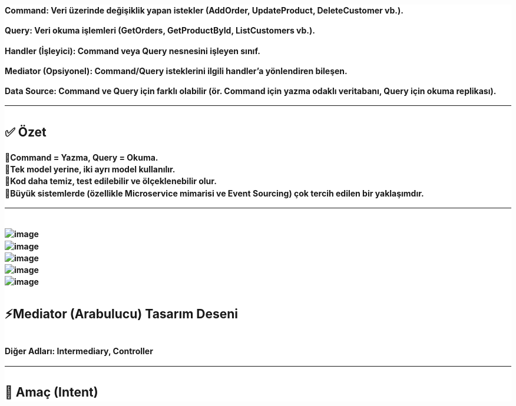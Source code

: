 <b>Command:<b/>
Veri üzerinde değişiklik yapan istekler (AddOrder, UpdateProduct, DeleteCustomer vb.).

<b>Query:<b/>
Veri okuma işlemleri (GetOrders, GetProductById, ListCustomers vb.).

<b>Handler (İşleyici):<b/>
Command veya Query nesnesini işleyen sınıf.

<b/>Mediator (Opsiyonel):<b/>
Command/Query isteklerini ilgili handler’a yönlendiren bileşen.

<b>Data Source:<b/>
Command ve Query için farklı olabilir (ör. Command için yazma odaklı veritabanı, Query için okuma replikası).

---


##  ✅ Özet


🍃Command = Yazma, Query = Okuma. <br/>
🍃Tek model yerine, iki ayrı model kullanılır. <br/>
🍃Kod daha temiz, test edilebilir ve ölçeklenebilir olur. <br/>
🍃Büyük sistemlerde (özellikle Microservice mimarisi ve Event Sourcing) çok tercih edilen bir yaklaşımdır. <br/>

---
<br/>
<img width="1102" height="416" alt="image" src="https://github.com/user-attachments/assets/6a56bc48-39a4-4e56-a6e3-3b0b75ec12ad" />
<br/>
<img width="1110" height="414" alt="image" src="https://github.com/user-attachments/assets/26a44787-3ac3-4422-8cfc-98a0d0e4372b" />
<br/>
<img width="998" height="183" alt="image" src="https://github.com/user-attachments/assets/ca0ad2f2-355a-4b60-95dd-d03fb745b56b" />
<br/>
<img width="1004" height="390" alt="image" src="https://github.com/user-attachments/assets/f24b679d-fe82-4258-bc6c-0d730bfa9e5c" />
<br/>
<img width="383" height="621" alt="image" src="https://github.com/user-attachments/assets/cd3db422-0ae8-48a7-ab21-6c80ba78763e" />

<br/>

## ⚡Mediator (Arabulucu) Tasarım Deseni
<br/>
Diğer Adları: Intermediary, Controller
<br/>


---
## 🎯 Amaç (Intent)
